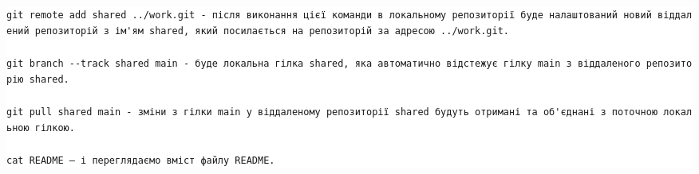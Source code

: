     git remote add shared ../work.git - після виконання цієї команди в локальному репозиторії буде налаштований новий віддалений репозиторій з ім'ям shared, який посилається на репозиторій за адресою ../work.git.

    git branch --track shared main - буде локальна гілка shared, яка автоматично відстежує гілку main з віддаленого репозиторію shared.

    git pull shared main - зміни з гілки main у віддаленому репозиторії shared будуть отримані та об'єднані з поточною локальною гілкою.

    cat README – і переглядаємо вміст файлу README.






